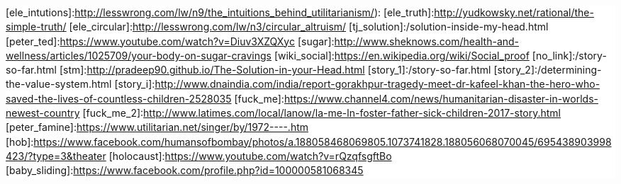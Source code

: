 [video_of_hugging]:https://www.youtube.com/watch?v=gjiQqG9vamE
[simon]:https://www.ted.com/talks/simon_sinek_why_good_leaders_make_you_feel_safe#t-559057

[martin]:https://en.wikipedia.org/wiki/Martin_Seligman
[martin_ted]:https://www.youtube.com/watch?v=9FBxfd7DL3E
[ele_intutions]:http://lesswrong.com/lw/n9/the_intuitions_behind_utilitarianism/):
[ele_truth]:http://yudkowsky.net/rational/the-simple-truth/
[ele_circular]:http://lesswrong.com/lw/n3/circular_altruism/
[tj_solution]:/solution-inside-my-head.html
[peter_ted]:https://www.youtube.com/watch?v=Diuv3XZQXyc
[sugar]:http://www.sheknows.com/health-and-wellness/articles/1025709/your-body-on-sugar-cravings
[wiki_social]:https://en.wikipedia.org/wiki/Social_proof
[no_link]:/story-so-far.html
[stm]:http://pradeep90.github.io/The-Solution-in-your-Head.html
[story_1]:/story-so-far.html
[story_2]:/determining-the-value-system.html
[story_i]:http://www.dnaindia.com/india/report-gorakhpur-tragedy-meet-dr-kafeel-khan-the-hero-who-saved-the-lives-of-countless-children-2528035
[fuck_me]:https://www.channel4.com/news/humanitarian-disaster-in-worlds-newest-country
[fuck_me_2]:http://www.latimes.com/local/lanow/la-me-ln-foster-father-sick-children-2017-story.html
[peter_famine]:https://www.utilitarian.net/singer/by/1972----.htm
[hob]:https://www.facebook.com/humansofbombay/photos/a.188058468069805.1073741828.188056068070045/695438903998423/?type=3&theater
[holocaust]:https://www.youtube.com/watch?v=rQzqfsgftBo
[baby_sliding]:https://www.facebook.com/profile.php?id=100000581068345

